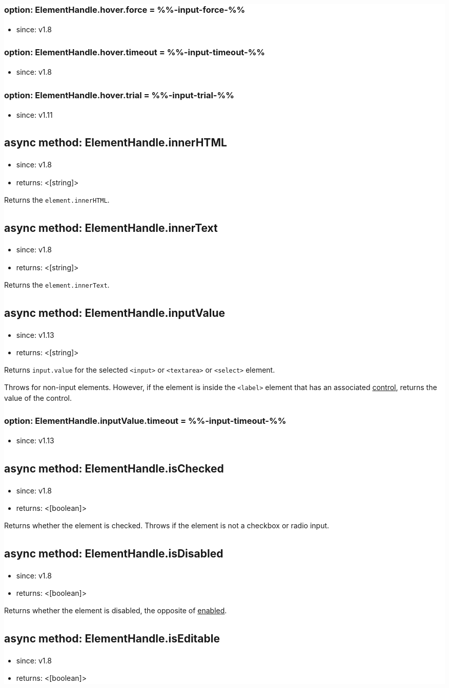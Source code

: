 ### option: ElementHandle.hover.force = %%-input-force-%%
* since: v1.8

### option: ElementHandle.hover.timeout = %%-input-timeout-%%
* since: v1.8

### option: ElementHandle.hover.trial = %%-input-trial-%%
* since: v1.11

## async method: ElementHandle.innerHTML
* since: v1.8
- returns: <[string]>

Returns the `element.innerHTML`.

## async method: ElementHandle.innerText
* since: v1.8
- returns: <[string]>

Returns the `element.innerText`.

## async method: ElementHandle.inputValue
* since: v1.13
- returns: <[string]>

Returns `input.value` for the selected `<input>` or `<textarea>` or `<select>` element.

Throws for non-input elements. However, if the element is inside the `<label>` element that has an associated [control](https://developer.mozilla.org/en-US/docs/Web/API/HTMLLabelElement/control), returns the value of the control.

### option: ElementHandle.inputValue.timeout = %%-input-timeout-%%
* since: v1.13

## async method: ElementHandle.isChecked
* since: v1.8
- returns: <[boolean]>

Returns whether the element is checked. Throws if the element is not a checkbox or radio input.

## async method: ElementHandle.isDisabled
* since: v1.8
- returns: <[boolean]>

Returns whether the element is disabled, the opposite of [enabled](../actionability.md#enabled).

## async method: ElementHandle.isEditable
* since: v1.8
- returns: <[boolean]>
